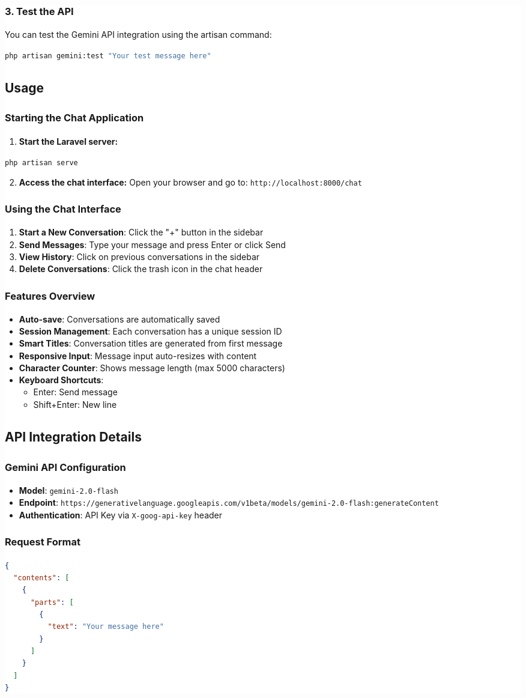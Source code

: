 ### 3. Test the API
You can test the Gemini API integration using the artisan command:
```bash
php artisan gemini:test "Your test message here"
```

## Usage

### Starting the Chat Application

1. **Start the Laravel server:**
```bash
php artisan serve
```

2. **Access the chat interface:**
Open your browser and go to: `http://localhost:8000/chat`

### Using the Chat Interface

1. **Start a New Conversation**: Click the "+" button in the sidebar
2. **Send Messages**: Type your message and press Enter or click Send
3. **View History**: Click on previous conversations in the sidebar
4. **Delete Conversations**: Click the trash icon in the chat header

### Features Overview

- **Auto-save**: Conversations are automatically saved
- **Session Management**: Each conversation has a unique session ID
- **Smart Titles**: Conversation titles are generated from first message
- **Responsive Input**: Message input auto-resizes with content
- **Character Counter**: Shows message length (max 5000 characters)
- **Keyboard Shortcuts**: 
  - Enter: Send message
  - Shift+Enter: New line

## API Integration Details

### Gemini API Configuration
- **Model**: `gemini-2.0-flash`
- **Endpoint**: `https://generativelanguage.googleapis.com/v1beta/models/gemini-2.0-flash:generateContent`
- **Authentication**: API Key via `X-goog-api-key` header

### Request Format
```json
{
  "contents": [
    {
      "parts": [
        {
          "text": "Your message here"
        }
      ]
    }
  ]
}
```
